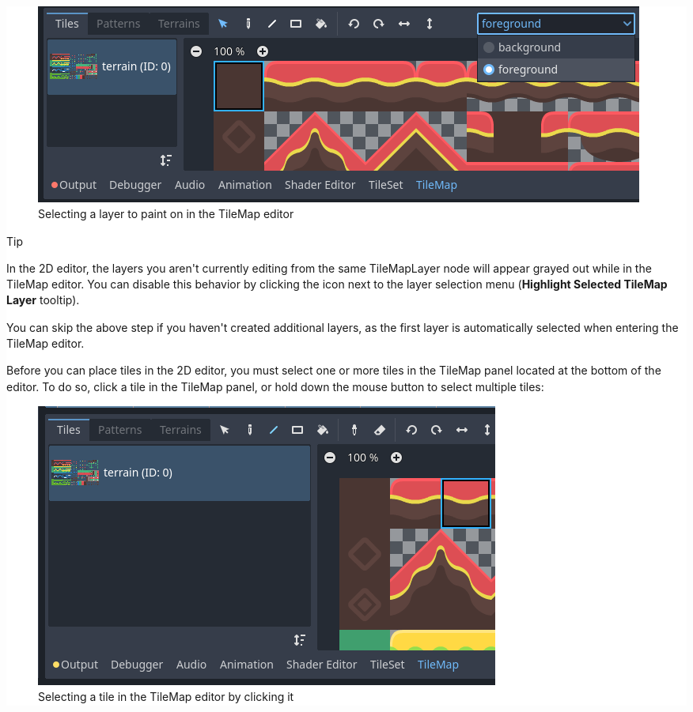 <figure class="align-center">
<img src="img/using_tilemaps_select_layer.webp"
alt="img/using_tilemaps_select_layer.webp" />
<figcaption>Selecting a layer to paint on in the TileMap
editor</figcaption>
</figure>

Tip

In the 2D editor, the layers you aren't currently editing from the same
TileMapLayer node will appear grayed out while in the TileMap editor.
You can disable this behavior by clicking the icon next to the layer
selection menu (**Highlight Selected TileMap Layer** tooltip).

You can skip the above step if you haven't created additional layers, as
the first layer is automatically selected when entering the TileMap
editor.

Before you can place tiles in the 2D editor, you must select one or more
tiles in the TileMap panel located at the bottom of the editor. To do
so, click a tile in the TileMap panel, or hold down the mouse button to
select multiple tiles:

<figure class="align-center">
<img src="img/using_tilemaps_select_single_tile_from_tileset.webp"
alt="img/using_tilemaps_select_single_tile_from_tileset.webp" />
<figcaption>Selecting a tile in the TileMap editor by clicking
it</figcaption>
</figure>
